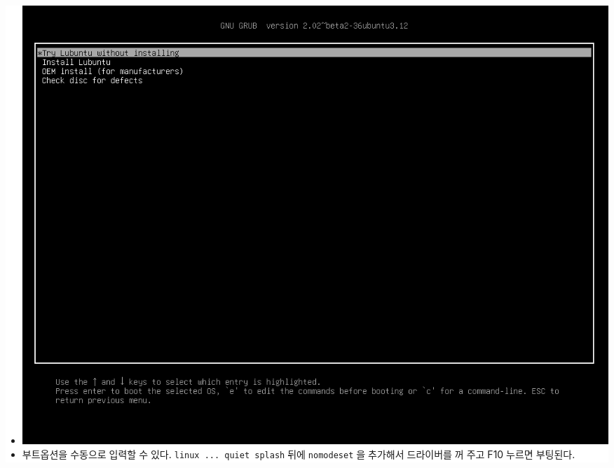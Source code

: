   - ![](92.png)
  - 부트옵션을 수동으로 입력할 수 있다.
    `linux ... quiet splash` 뒤에 `nomodeset` 을 추가해서 드라이버를 꺼 주고 F10 누르면 부팅된다.